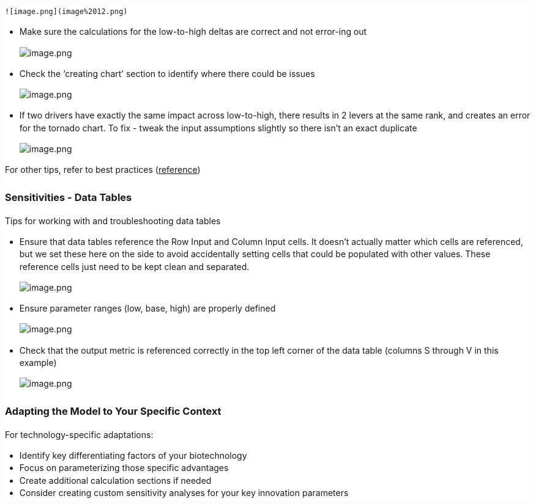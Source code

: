     ![image.png](image%2012.png)
    
- Make sure the calculations for the low-to-high deltas are correct and not error-ing out
    
    ![image.png](image%2013.png)
    
- Check the ‘creating chart’ section to identify where there could be issues
    
    ![image.png](image%2014.png)
    
- If two drivers have exactly the same impact across low-to-high, there results in 2 levers at the same rank, and creates an error for the tornado chart. To fix - tweak the input assumptions slightly so there isn’t an exact duplicate
    
    ![image.png](image%2015.png)
    

For other tips, refer to best practices ([reference](https://www.f1f9.com/wp-content/uploads/2019/05/F1F9_TornadoCharts_EBook_03a.pdf))

### Sensitivities - Data Tables

Tips for working with and troubleshooting data tables

- Ensure that data tables reference the Row Input and Column Input cells. It doesn’t actually matter which cells are referenced, but we set these here on the side to avoid accidentally setting cells that could be populated with other values. These reference cells just need to be kept clean and separated.
    
    ![image.png](image%2016.png)
    
- Ensure parameter ranges (low, base, high) are properly defined
    
    ![image.png](image%2017.png)
    
- Check that the output metric is referenced correctly in the top left corner of the data table (columns S through V in this example)
    
    ![image.png](image%2018.png)
    

### Adapting the Model to Your Specific Context

For technology-specific adaptations:

- Identify key differentiating factors of your biotechnology
- Focus on parameterizing those specific advantages
- Create additional calculation sections if needed
- Consider creating custom sensitivity analyses for your key innovation parameters